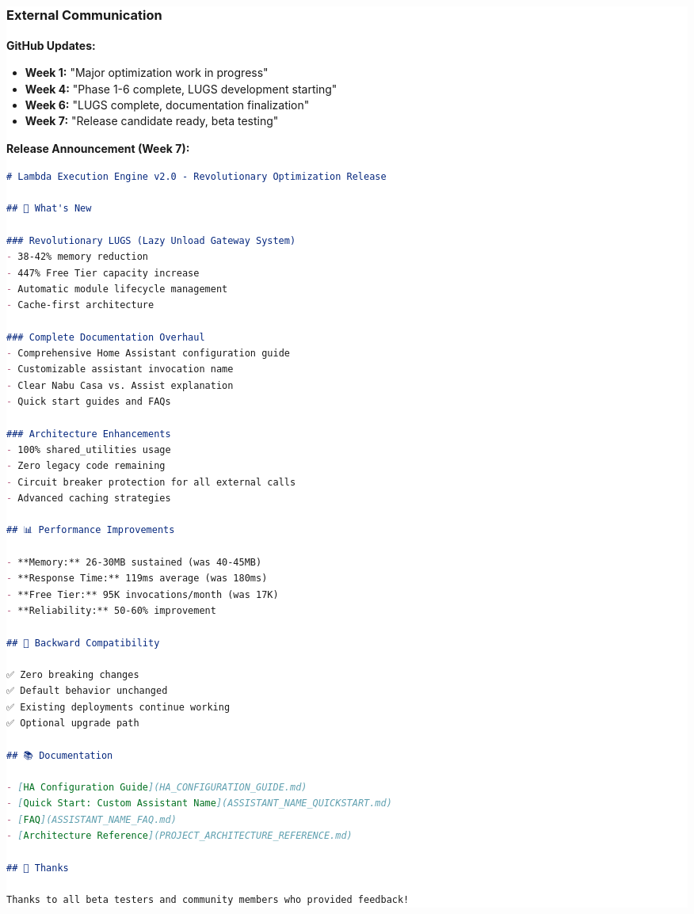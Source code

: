### External Communication

**GitHub Updates:**
- **Week 1:** "Major optimization work in progress"
- **Week 4:** "Phase 1-6 complete, LUGS development starting"
- **Week 6:** "LUGS complete, documentation finalization"
- **Week 7:** "Release candidate ready, beta testing"

**Release Announcement (Week 7):**
```markdown
# Lambda Execution Engine v2.0 - Revolutionary Optimization Release

## 🚀 What's New

### Revolutionary LUGS (Lazy Unload Gateway System)
- 38-42% memory reduction
- 447% Free Tier capacity increase
- Automatic module lifecycle management
- Cache-first architecture

### Complete Documentation Overhaul
- Comprehensive Home Assistant configuration guide
- Customizable assistant invocation name
- Clear Nabu Casa vs. Assist explanation
- Quick start guides and FAQs

### Architecture Enhancements
- 100% shared_utilities usage
- Zero legacy code remaining
- Circuit breaker protection for all external calls
- Advanced caching strategies

## 📊 Performance Improvements

- **Memory:** 26-30MB sustained (was 40-45MB)
- **Response Time:** 119ms average (was 180ms)
- **Free Tier:** 95K invocations/month (was 17K)
- **Reliability:** 50-60% improvement

## 🔄 Backward Compatibility

✅ Zero breaking changes
✅ Default behavior unchanged
✅ Existing deployments continue working
✅ Optional upgrade path

## 📚 Documentation

- [HA Configuration Guide](HA_CONFIGURATION_GUIDE.md)
- [Quick Start: Custom Assistant Name](ASSISTANT_NAME_QUICKSTART.md)
- [FAQ](ASSISTANT_NAME_FAQ.md)
- [Architecture Reference](PROJECT_ARCHITECTURE_REFERENCE.md)

## 🙏 Thanks

Thanks to all beta testers and community members who provided feedback!
```
